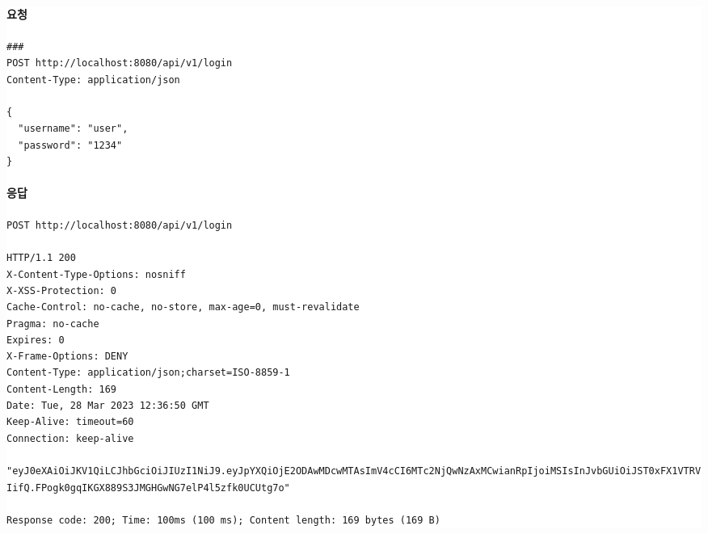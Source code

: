 ```java
```

#### 요청

```http
###
POST http://localhost:8080/api/v1/login
Content-Type: application/json

{
  "username": "user",
  "password": "1234"
}

```

#### 응답

```http
POST http://localhost:8080/api/v1/login

HTTP/1.1 200 
X-Content-Type-Options: nosniff
X-XSS-Protection: 0
Cache-Control: no-cache, no-store, max-age=0, must-revalidate
Pragma: no-cache
Expires: 0
X-Frame-Options: DENY
Content-Type: application/json;charset=ISO-8859-1
Content-Length: 169
Date: Tue, 28 Mar 2023 12:36:50 GMT
Keep-Alive: timeout=60
Connection: keep-alive

"eyJ0eXAiOiJKV1QiLCJhbGciOiJIUzI1NiJ9.eyJpYXQiOjE2ODAwMDcwMTAsImV4cCI6MTc2NjQwNzAxMCwianRpIjoiMSIsInJvbGUiOiJST0xFX1VTRVIifQ.FPogk0gqIKGX889S3JMGHGwNG7elP4l5zfk0UCUtg7o"

Response code: 200; Time: 100ms (100 ms); Content length: 169 bytes (169 B)

```
